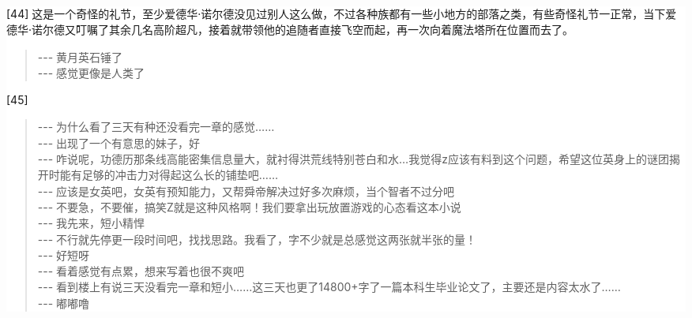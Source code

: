 [44] 这是一个奇怪的礼节，至少爱德华·诺尔德没见过别人这么做，不过各种族都有一些小地方的部落之类，有些奇怪礼节一正常，当下爱德华·诺尔德又叮嘱了其余几名高阶超凡，接着就带领他的追随者直接飞空而起，再一次向着魔法塔所在位置而去了。
>--- 黄月英石锤了<br>
>--- 感觉更像是人类了<br>

[45] 
>--- 为什么看了三天有种还没看完一章的感觉……<br>
>--- 出现了一个有意思的妹子，好<br>
>--- 咋说呢，功德历那条线高能密集信息量大，就衬得洪荒线特别苍白和水…我觉得z应该有料到这个问题，希望这位英身上的谜团揭开时能有足够的冲击力对得起这么长的铺垫吧……<br>
>--- 应该是女英吧，女英有预知能力，又帮舜帝解决过好多次麻烦，当个智者不过分吧<br>
>--- 不要急，不要催，搞笑Z就是这种风格啊！我们要拿出玩放置游戏的心态看这本小说<br>
>--- 我先来，短小精悍<br>
>--- 不行就先停更一段时间吧，找找思路。我看了，字不少就是总感觉这两张就半张的量！<br>
>--- 好短呀<br>
>--- 看着感觉有点累，想来写着也很不爽吧<br>
>--- 看到楼上有说三天没看完一章和短小……这三天也更了14800+字了一篇本科生毕业论文了，主要还是内容太水了……<br>
>--- 嘟嘟噜<br>
